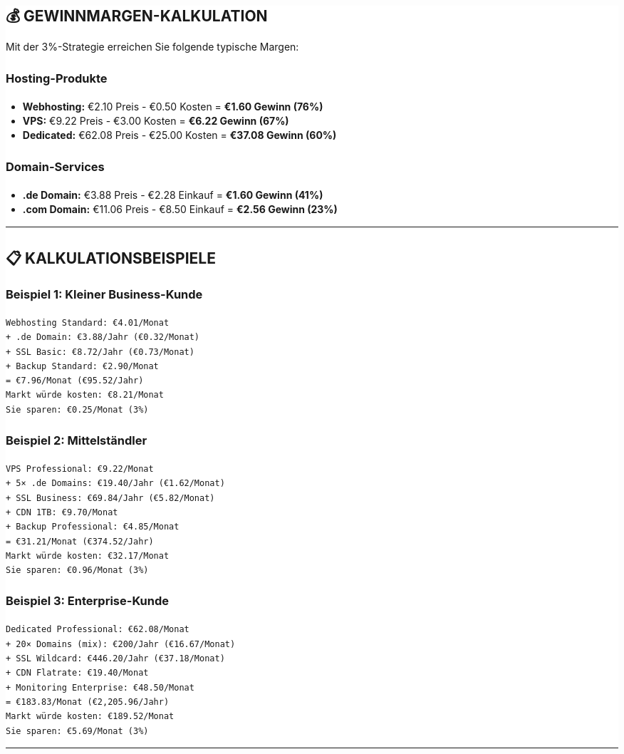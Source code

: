 
## 💰 GEWINNMARGEN-KALKULATION

Mit der 3%-Strategie erreichen Sie folgende typische Margen:

### Hosting-Produkte

- **Webhosting:** €2.10 Preis - €0.50 Kosten = **€1.60 Gewinn (76%)**
- **VPS:** €9.22 Preis - €3.00 Kosten = **€6.22 Gewinn (67%)**
- **Dedicated:** €62.08 Preis - €25.00 Kosten = **€37.08 Gewinn (60%)**

### Domain-Services

- **.de Domain:** €3.88 Preis - €2.28 Einkauf = **€1.60 Gewinn (41%)**
- **.com Domain:** €11.06 Preis - €8.50 Einkauf = **€2.56 Gewinn (23%)**

---

## 📋 KALKULATIONSBEISPIELE

### Beispiel 1: Kleiner Business-Kunde

```
Webhosting Standard: €4.01/Monat
+ .de Domain: €3.88/Jahr (€0.32/Monat)
+ SSL Basic: €8.72/Jahr (€0.73/Monat)
+ Backup Standard: €2.90/Monat
= €7.96/Monat (€95.52/Jahr)
Markt würde kosten: €8.21/Monat
Sie sparen: €0.25/Monat (3%)

```

### Beispiel 2: Mittelständler

```
VPS Professional: €9.22/Monat
+ 5× .de Domains: €19.40/Jahr (€1.62/Monat)
+ SSL Business: €69.84/Jahr (€5.82/Monat)
+ CDN 1TB: €9.70/Monat
+ Backup Professional: €4.85/Monat
= €31.21/Monat (€374.52/Jahr)
Markt würde kosten: €32.17/Monat
Sie sparen: €0.96/Monat (3%)

```

### Beispiel 3: Enterprise-Kunde

```
Dedicated Professional: €62.08/Monat
+ 20× Domains (mix): €200/Jahr (€16.67/Monat)
+ SSL Wildcard: €446.20/Jahr (€37.18/Monat)
+ CDN Flatrate: €19.40/Monat
+ Monitoring Enterprise: €48.50/Monat
= €183.83/Monat (€2,205.96/Jahr)
Markt würde kosten: €189.52/Monat
Sie sparen: €5.69/Monat (3%)

```

---